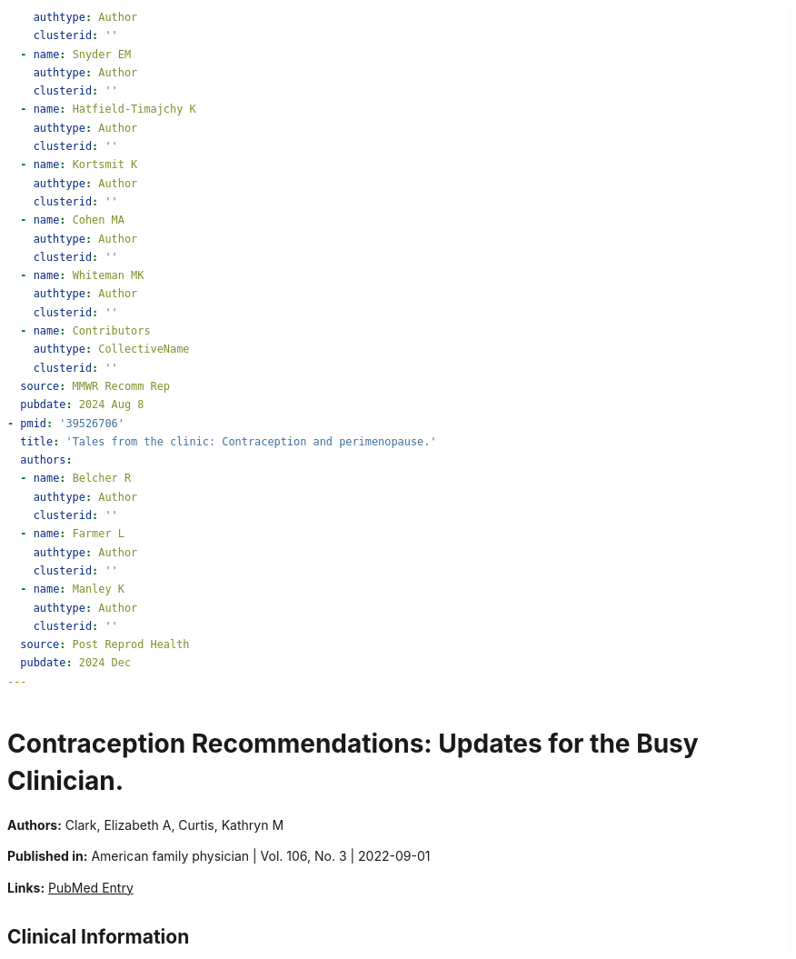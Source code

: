 ```yaml
    authtype: Author
    clusterid: ''
  - name: Snyder EM
    authtype: Author
    clusterid: ''
  - name: Hatfield-Timajchy K
    authtype: Author
    clusterid: ''
  - name: Kortsmit K
    authtype: Author
    clusterid: ''
  - name: Cohen MA
    authtype: Author
    clusterid: ''
  - name: Whiteman MK
    authtype: Author
    clusterid: ''
  - name: Contributors
    authtype: CollectiveName
    clusterid: ''
  source: MMWR Recomm Rep
  pubdate: 2024 Aug 8
- pmid: '39526706'
  title: 'Tales from the clinic: Contraception and perimenopause.'
  authors:
  - name: Belcher R
    authtype: Author
    clusterid: ''
  - name: Farmer L
    authtype: Author
    clusterid: ''
  - name: Manley K
    authtype: Author
    clusterid: ''
  source: Post Reprod Health
  pubdate: 2024 Dec
---
```


# Contraception Recommendations: Updates for the Busy Clinician.

**Authors:** Clark, Elizabeth A, Curtis, Kathryn M

**Published in:** American family physician | Vol. 106, No. 3 | 2022-09-01

**Links:** [PubMed Entry](https://pubmed.ncbi.nlm.nih.gov/36126000/)

## Clinical Information
